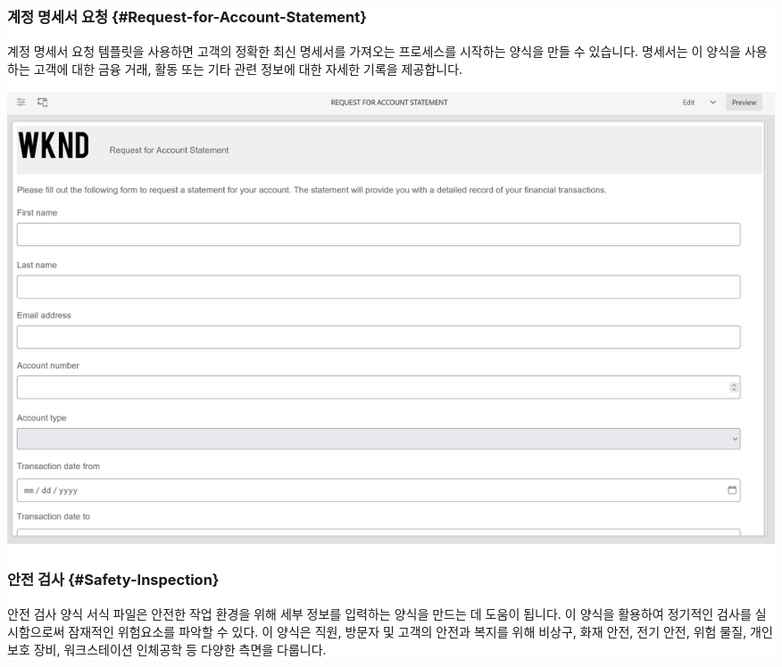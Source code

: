 
### 계정 명세서 요청 {#Request-for-Account-Statement}

계정 명세서 요청 템플릿을 사용하면 고객의 정확한 최신 명세서를 가져오는 프로세스를 시작하는 양식을 만들 수 있습니다. 명세서는 이 양식을 사용하는 고객에 대한 금융 거래, 활동 또는 기타 관련 정보에 대한 자세한 기록을 제공합니다.

![계정 명세서 요청](assets/Request-for-account-statment.png)

### 안전 검사 {#Safety-Inspection}

안전 검사 양식 서식 파일은 안전한 작업 환경을 위해 세부 정보를 입력하는 양식을 만드는 데 도움이 됩니다. 이 양식을 활용하여 정기적인 검사를 실시함으로써 잠재적인 위험요소를 파악할 수 있다. 이 양식은 직원, 방문자 및 고객의 안전과 복지를 위해 비상구, 화재 안전, 전기 안전, 위험 물질, 개인 보호 장비, 워크스테이션 인체공학 등 다양한 측면을 다룹니다.
